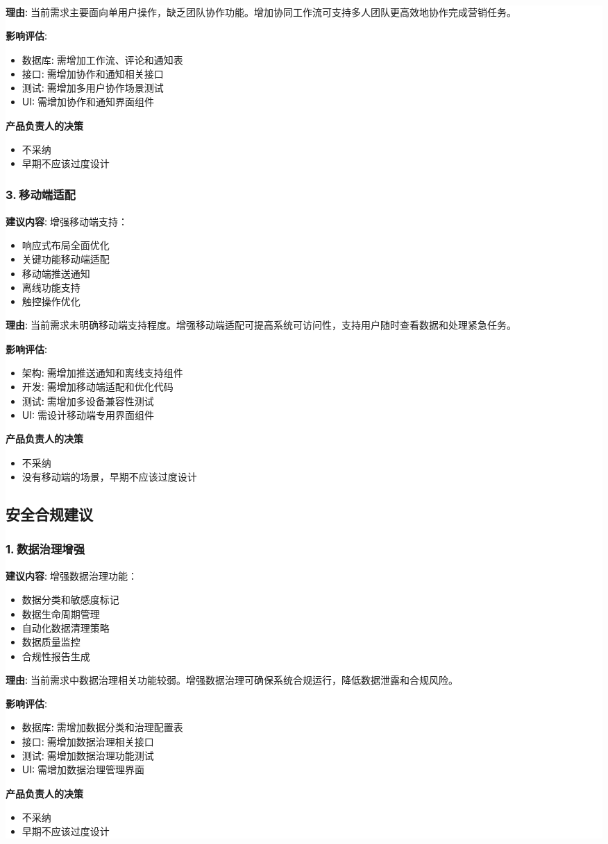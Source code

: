 **理由**: 当前需求主要面向单用户操作，缺乏团队协作功能。增加协同工作流可支持多人团队更高效地协作完成营销任务。

**影响评估**:
- 数据库: 需增加工作流、评论和通知表
- 接口: 需增加协作和通知相关接口
- 测试: 需增加多用户协作场景测试
- UI: 需增加协作和通知界面组件

**产品负责人的决策**
- 不采纳
- 早期不应该过度设计

### 3. 移动端适配

**建议内容**: 增强移动端支持：
- 响应式布局全面优化
- 关键功能移动端适配
- 移动端推送通知
- 离线功能支持
- 触控操作优化

**理由**: 当前需求未明确移动端支持程度。增强移动端适配可提高系统可访问性，支持用户随时查看数据和处理紧急任务。

**影响评估**:
- 架构: 需增加推送通知和离线支持组件
- 开发: 需增加移动端适配和优化代码
- 测试: 需增加多设备兼容性测试
- UI: 需设计移动端专用界面组件

**产品负责人的决策**
- 不采纳
- 没有移动端的场景，早期不应该过度设计

## 安全合规建议

### 1. 数据治理增强

**建议内容**: 增强数据治理功能：
- 数据分类和敏感度标记
- 数据生命周期管理
- 自动化数据清理策略
- 数据质量监控
- 合规性报告生成

**理由**: 当前需求中数据治理相关功能较弱。增强数据治理可确保系统合规运行，降低数据泄露和合规风险。

**影响评估**:
- 数据库: 需增加数据分类和治理配置表
- 接口: 需增加数据治理相关接口
- 测试: 需增加数据治理功能测试
- UI: 需增加数据治理管理界面

**产品负责人的决策**
- 不采纳
- 早期不应该过度设计
